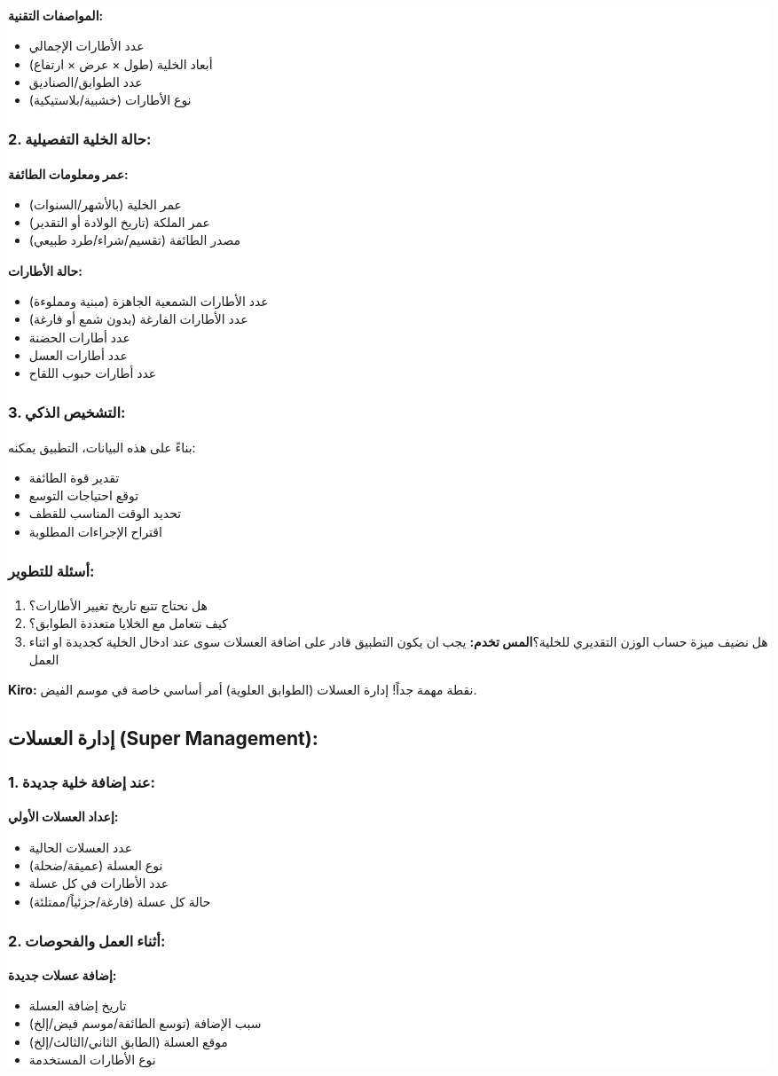 **المواصفات التقنية:**
- عدد الأطارات الإجمالي
- أبعاد الخلية (طول × عرض × ارتفاع)
- عدد الطوابق/الصناديق
- نوع الأطارات (خشبية/بلاستيكية)

### 2. حالة الخلية التفصيلية:
**عمر ومعلومات الطائفة:**
- عمر الخلية (بالأشهر/السنوات)
- عمر الملكة (تاريخ الولادة أو التقدير)
- مصدر الطائفة (تقسيم/شراء/طرد طبيعي)

**حالة الأطارات:**
- عدد الأطارات الشمعية الجاهزة (مبنية ومملوءة)
- عدد الأطارات الفارغة (بدون شمع أو فارغة)
- عدد أطارات الحضنة
- عدد أطارات العسل
- عدد أطارات حبوب اللقاح

### 3. التشخيص الذكي:
بناءً على هذه البيانات، التطبيق يمكنه:
- تقدير قوة الطائفة
- توقع احتياجات التوسع
- تحديد الوقت المناسب للقطف
- اقتراح الإجراءات المطلوبة

### أسئلة للتطوير:
1. هل نحتاج تتبع تاريخ تغيير الأطارات؟
2. كيف نتعامل مع الخلايا متعددة الطوابق؟
3. هل نضيف ميزة حساب الوزن التقديري للخلية؟**المس
تخدم:** يجب ان يكون التطبيق قادر على اضافة العسلات سوى عند ادخال الخلية كجديدة او اثناء العمل

**Kiro:** نقطة مهمة جداً! إدارة العسلات (الطوابق العلوية) أمر أساسي خاصة في موسم الفيض.

## إدارة العسلات (Super Management):

### 1. عند إضافة خلية جديدة:
**إعداد العسلات الأولي:**
- عدد العسلات الحالية
- نوع العسلة (عميقة/ضحلة)
- عدد الأطارات في كل عسلة
- حالة كل عسلة (فارغة/جزئياً/ممتلئة)

### 2. أثناء العمل والفحوصات:
**إضافة عسلات جديدة:**
- تاريخ إضافة العسلة
- سبب الإضافة (توسع الطائفة/موسم فيض/إلخ)
- موقع العسلة (الطابق الثاني/الثالث/إلخ)
- نوع الأطارات المستخدمة
